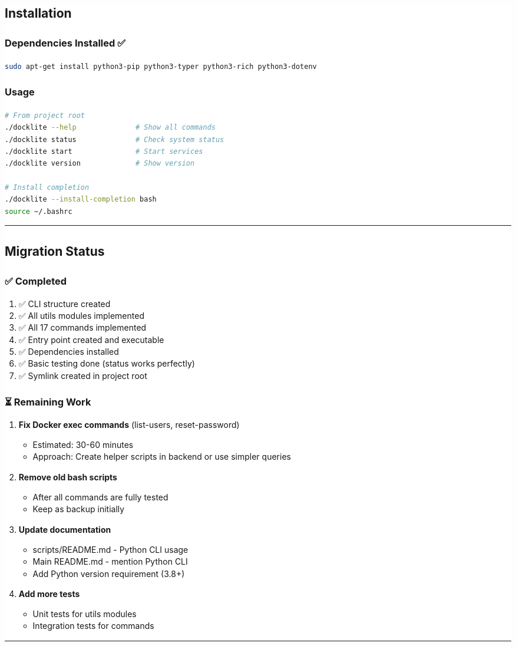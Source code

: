 ## Installation

### Dependencies Installed ✅

```bash
sudo apt-get install python3-pip python3-typer python3-rich python3-dotenv
```

### Usage

```bash
# From project root
./docklite --help              # Show all commands
./docklite status              # Check system status
./docklite start               # Start services
./docklite version             # Show version

# Install completion
./docklite --install-completion bash
source ~/.bashrc
```

---

## Migration Status

### ✅ Completed

1. ✅ CLI structure created
2. ✅ All utils modules implemented
3. ✅ All 17 commands implemented
4. ✅ Entry point created and executable
5. ✅ Dependencies installed
6. ✅ Basic testing done (status works perfectly)
7. ✅ Symlink created in project root

### ⏳ Remaining Work

1. **Fix Docker exec commands** (list-users, reset-password)
   - Estimated: 30-60 minutes
   - Approach: Create helper scripts in backend or use simpler queries

2. **Remove old bash scripts**
   - After all commands are fully tested
   - Keep as backup initially

3. **Update documentation**
   - scripts/README.md - Python CLI usage
   - Main README.md - mention Python CLI
   - Add Python version requirement (3.8+)

4. **Add more tests**
   - Unit tests for utils modules
   - Integration tests for commands

---